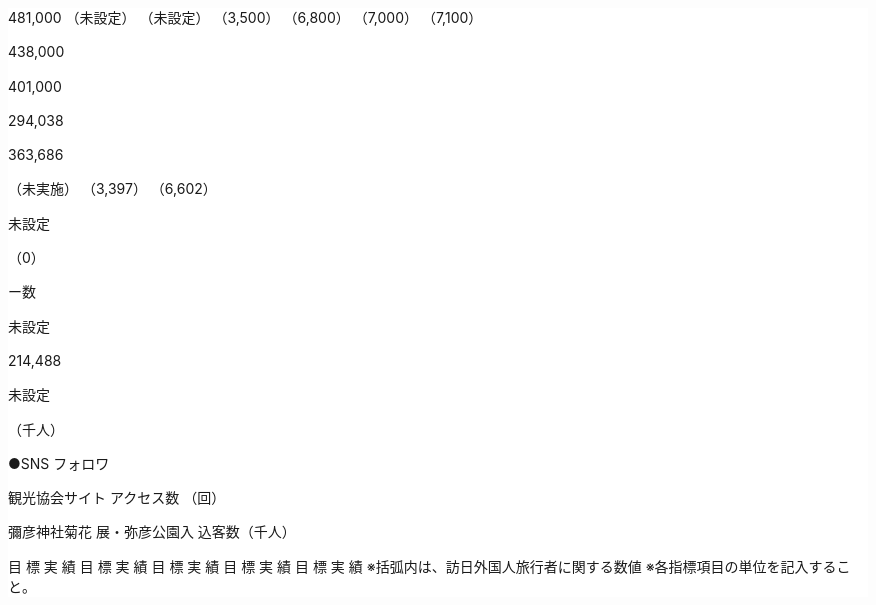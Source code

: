481,000
（未設定）  （未設定）  （3,500）  （6,800）  （7,000）  （7,100）

438,000

401,000

294,038

363,686

（未実施）  （3,397）  （6,602）

  未設定

（0）

ー数

未設定

214,488

未設定

（千人）

●SNS フォロワ

観光協会サイト
アクセス数
（回）

彌彦神社菊花
展・弥彦公園入
込客数（千人）

目
標
実
績
目
標
実
績
目
標
実
績
目
標
実
績
目
標
実
績
※括弧内は、訪日外国人旅行者に関する数値
※各指標項目の単位を記入すること。
